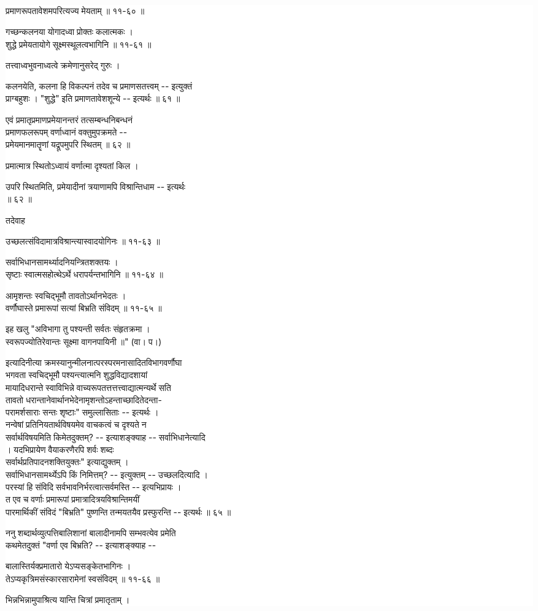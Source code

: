 
प्रमाणरूपतावेशमपरित्यज्य मेयताम् ॥ ११-६० ॥  

गच्छन्कलनया योगादध्वा प्रोक्तः कलात्मकः ।  
शुद्धे प्रमेयतायोगे सूक्ष्मस्थूलत्वभागिनि ॥ ११-६१ ॥  

तत्त्वाध्वभुवनाध्वत्वे क्रमेणानुसरेद् गुरुः ।  


कलनयेति, कलना हि विकल्पनं तदेव च प्रमाणसतत्त्वम् -- इत्युक्तं   
प्राग्बहुशः । "शुद्धे" इति प्रमाणतावेशशून्ये -- इत्यर्थः ॥ ६१ ॥  

एवं प्रमातृप्रमाणप्रमेयानन्तरं तत्सम्बन्धनिबन्धनं   
प्रमाणफलरूपम् वर्णाध्वानं वक्तुमुपक्रमते --    
प्रमेयमानमातॄणां यद्रूपमुपरि स्थितम् ॥ ६२ ॥  


प्रमात्मात्र स्थितोऽध्वायं वर्णात्मा दृश्यतां किल ।  


उपरि स्थितमिति, प्रमेयादीनां त्रयाणामपि विश्रान्तिधाम -- इत्यर्थः   
॥ ६२ ॥  

तदेवाह    


उच्छलत्संविदामात्रविश्रान्त्यास्वादयोगिनः ॥ ११-६३ ॥  

सर्वाभिधानसामर्थ्यादनियन्त्रितशक्तयः ।  
सृष्टाः स्वात्मसहोत्थेऽर्थे धरापर्यन्तभागिनि ॥ ११-६४ ॥  

आमृशन्तः स्वचिद्भूमौ तावतोऽर्थानभेदतः ।  
वर्णौघास्ते प्रमारूपां सत्यां बिभ्रति संविदम् ॥ ११-६५ ॥  


इह खलु "अविभागा तु पश्यन्ती सर्वतः संहृतक्रमा ।  
स्वरूपज्योतिरेवान्तः सूक्ष्मा वागनपायिनी ॥" (वा। प।)  

इत्यादिनीत्या क्रमस्यानुन्मीलनात्परस्परमनासादितविभागवर्णौघा   
भगवता स्वचिद्भूमौ पश्यन्त्यात्मनि शुद्धविद्यादशायां   
मायादिधरान्ते स्वाविभिन्ने वाच्यरूपतत्तत्तत्त्वाद्यात्मन्यर्थे सति   
तावतो धरान्तानेवार्थानभेदेनामृशन्तोऽहन्ताच्छादितेदन्ता-  
परामर्शसाराः सन्तः शृष्टाः" समुल्लासिताः -- इत्यर्थः ।   
नन्वेषां प्रतिनियतार्थविषयमेव वाचकत्वं च दृश्यते न   
सर्वार्थविषयमिति किमेतदुक्तम्? -- इत्याशङ्क्याह -- सर्वाभिधानेत्यादि   
। यदभिप्रायेण वैयाकरणैरपि शर्वः शब्दः   
सर्वार्थप्रतिपादनशक्तियुक्तः" इत्याद्युक्तम् ।   
सर्वाभिधानसामर्थ्येऽपि किं निमित्तम्? -- इत्युक्तम् -- उच्छलदित्यादि ।   
परस्यां हि संविदि सर्वभावनिर्भरत्वात्सर्वमस्ति -- इत्यभिप्रायः ।   
त एव च वर्णाः प्रमारूपां प्रमात्रादित्रयविश्रान्तिमयीं   
पारमार्थिकीं संविदं "बिभ्रति" पुष्णन्ति तन्मयतयैव प्रस्फुरन्ति -- इत्यर्थः ॥ ६५ ॥   

ननु शब्दार्थव्युत्पत्तिबालिशानां बालादीनामपि सम्भवत्येव प्रमेति   
कथमेतदुक्तं "वर्णा एव बिभ्रति? -- इत्याशङ्क्याह --   


बालास्तिर्यक्प्रमातारो येऽप्यसङ्केतभागिनः ।  
तेऽप्यकृत्रिमसंस्कारसारामेनां स्वसंविदम् ॥ ११-६६ ॥  

भिन्नभिन्नामुपाश्रित्य यान्ति चित्रां प्रमातृताम् ।  
